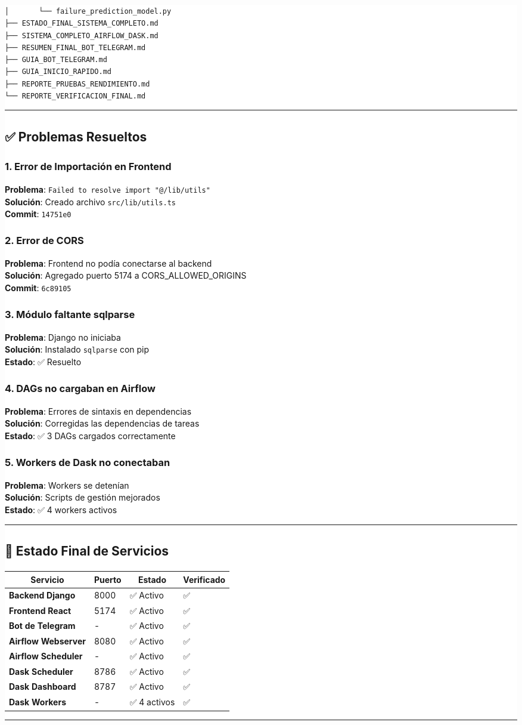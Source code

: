 ```
│       └── failure_prediction_model.py
├── ESTADO_FINAL_SISTEMA_COMPLETO.md
├── SISTEMA_COMPLETO_AIRFLOW_DASK.md
├── RESUMEN_FINAL_BOT_TELEGRAM.md
├── GUIA_BOT_TELEGRAM.md
├── GUIA_INICIO_RAPIDO.md
├── REPORTE_PRUEBAS_RENDIMIENTO.md
└── REPORTE_VERIFICACION_FINAL.md
```

---

## ✅ Problemas Resueltos

### 1. Error de Importación en Frontend
**Problema**: `Failed to resolve import "@/lib/utils"`  
**Solución**: Creado archivo `src/lib/utils.ts`  
**Commit**: `14751e0`

### 2. Error de CORS
**Problema**: Frontend no podía conectarse al backend  
**Solución**: Agregado puerto 5174 a CORS_ALLOWED_ORIGINS  
**Commit**: `6c89105`

### 3. Módulo faltante sqlparse
**Problema**: Django no iniciaba  
**Solución**: Instalado `sqlparse` con pip  
**Estado**: ✅ Resuelto

### 4. DAGs no cargaban en Airflow
**Problema**: Errores de sintaxis en dependencias  
**Solución**: Corregidas las dependencias de tareas  
**Estado**: ✅ 3 DAGs cargados correctamente

### 5. Workers de Dask no conectaban
**Problema**: Workers se detenían  
**Solución**: Scripts de gestión mejorados  
**Estado**: ✅ 4 workers activos

---

## 🚀 Estado Final de Servicios

| Servicio | Puerto | Estado | Verificado |
|----------|--------|--------|------------|
| **Backend Django** | 8000 | ✅ Activo | ✅ |
| **Frontend React** | 5174 | ✅ Activo | ✅ |
| **Bot de Telegram** | - | ✅ Activo | ✅ |
| **Airflow Webserver** | 8080 | ✅ Activo | ✅ |
| **Airflow Scheduler** | - | ✅ Activo | ✅ |
| **Dask Scheduler** | 8786 | ✅ Activo | ✅ |
| **Dask Dashboard** | 8787 | ✅ Activo | ✅ |
| **Dask Workers** | - | ✅ 4 activos | ✅ |

---